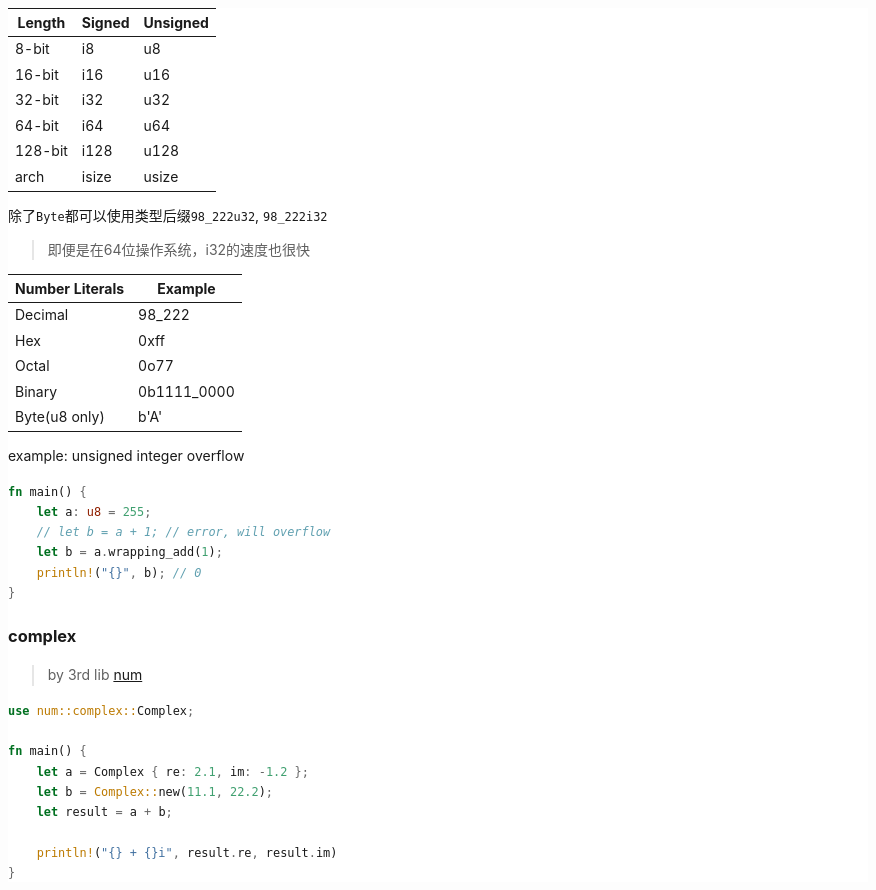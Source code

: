 | Length  | Signed | Unsigned |
|---------|--------|----------|
| 8-bit   | i8     | u8       |
| 16-bit  | i16    | u16      |
| 32-bit  | i32    | u32      |
| 64-bit  | i64    | u64      |
| 128-bit | i128   | u128     |
| arch    | isize  | usize    |

除了`Byte`都可以使用类型后缀`98_222u32`, `98_222i32`
> 即便是在64位操作系统，i32的速度也很快

| Number Literals | Example     |
|-----------------|-------------|
| Decimal         | 98_222      |
| Hex             | 0xff        |
| Octal           | 0o77        |
| Binary          | 0b1111_0000 |
| Byte(u8 only)   | b'A'        |

example: unsigned integer overflow

```rs
fn main() {
    let a: u8 = 255;
    // let b = a + 1; // error, will overflow
    let b = a.wrapping_add(1);
    println!("{}", b); // 0
}
```

### complex

> by 3rd lib [num](https://crates.io/crates/num)

```rs
use num::complex::Complex;

fn main() {
    let a = Complex { re: 2.1, im: -1.2 };
    let b = Complex::new(11.1, 22.2);
    let result = a + b;

    println!("{} + {}i", result.re, result.im)
}
```

